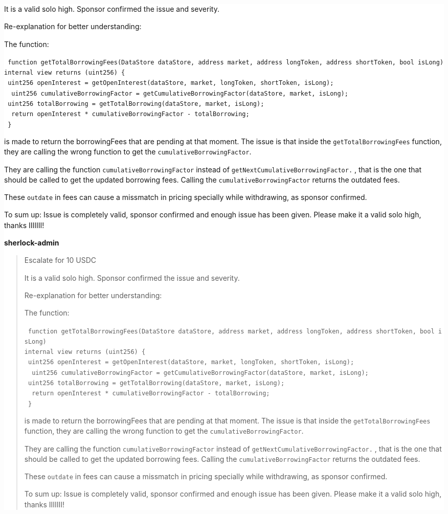 It is a valid solo high. Sponsor confirmed the issue and severity.

Re-explanation for better understanding:

The function:

     function getTotalBorrowingFees(DataStore dataStore, address market, address longToken, address shortToken, bool isLong) 
    internal view returns (uint256) {
     uint256 openInterest = getOpenInterest(dataStore, market, longToken, shortToken, isLong);
      uint256 cumulativeBorrowingFactor = getCumulativeBorrowingFactor(dataStore, market, isLong);
     uint256 totalBorrowing = getTotalBorrowing(dataStore, market, isLong);
      return openInterest * cumulativeBorrowingFactor - totalBorrowing;
     }

is made to return the borrowingFees that are pending at that moment. The issue is that inside the `getTotalBorrowingFees` function, they are calling the wrong function to get the `cumulativeBorrowingFactor`.

They are calling the function `cumulativeBorrowingFactor` instead of `getNextCumulativeBorrowingFactor.` , that is the one that should be called to get the updated borrowing fees. Calling the `cumulativeBorrowingFactor` returns the outdated fees.

These `outdate` in fees can cause a missmatch in pricing specially while withdrawing, as sponsor confirmed.


To sum up: Issue is completely valid, sponsor confirmed and enough issue has been given. Please make it a valid solo high, thanks IIIIIII!






**sherlock-admin**

 > Escalate for 10 USDC
> 
> It is a valid solo high. Sponsor confirmed the issue and severity.
> 
> Re-explanation for better understanding:
> 
> The function:
> 
>      function getTotalBorrowingFees(DataStore dataStore, address market, address longToken, address shortToken, bool isLong) 
>     internal view returns (uint256) {
>      uint256 openInterest = getOpenInterest(dataStore, market, longToken, shortToken, isLong);
>       uint256 cumulativeBorrowingFactor = getCumulativeBorrowingFactor(dataStore, market, isLong);
>      uint256 totalBorrowing = getTotalBorrowing(dataStore, market, isLong);
>       return openInterest * cumulativeBorrowingFactor - totalBorrowing;
>      }
> 
> is made to return the borrowingFees that are pending at that moment. The issue is that inside the `getTotalBorrowingFees` function, they are calling the wrong function to get the `cumulativeBorrowingFactor`.
> 
> They are calling the function `cumulativeBorrowingFactor` instead of `getNextCumulativeBorrowingFactor.` , that is the one that should be called to get the updated borrowing fees. Calling the `cumulativeBorrowingFactor` returns the outdated fees.
> 
> These `outdate` in fees can cause a missmatch in pricing specially while withdrawing, as sponsor confirmed.
> 
> 
> To sum up: Issue is completely valid, sponsor confirmed and enough issue has been given. Please make it a valid solo high, thanks IIIIIII!
> 